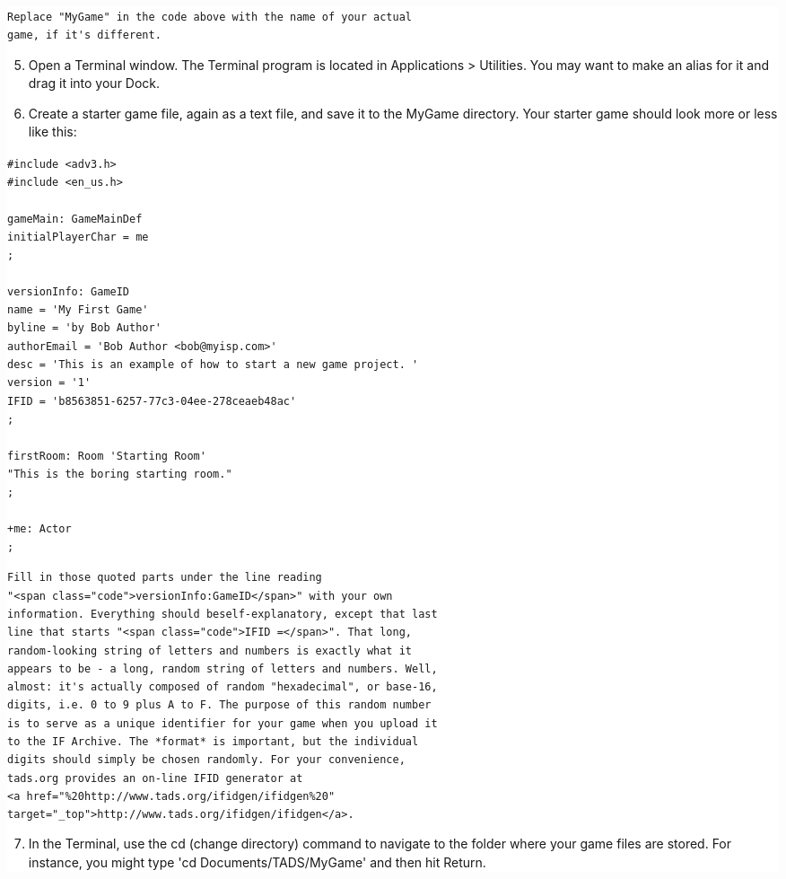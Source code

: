     Replace "MyGame" in the code above with the name of your actual
    game, if it's different.  
      

5.  Open a Terminal window. The Terminal program is located in
    Applications \> Utilities. You may want to make an alias for it and
    drag it into your Dock.  
      

6.  Create a starter game file, again as a text file, and save it to the
    MyGame directory. Your starter game should look more or less like
    this:
```
#include <adv3.h>
#include <en_us.h>

gameMain: GameMainDef
initialPlayerChar = me
;

versionInfo: GameID
name = 'My First Game'
byline = 'by Bob Author'
authorEmail = 'Bob Author <bob@myisp.com>'
desc = 'This is an example of how to start a new game project. '
version = '1'
IFID = 'b8563851-6257-77c3-04ee-278ceaeb48ac'
;

firstRoom: Room 'Starting Room'
"This is the boring starting room."
;

+me: Actor
;
```                   

    Fill in those quoted parts under the line reading
    "<span class="code">versionInfo:GameID</span>" with your own
    information. Everything should beself-explanatory, except that last
    line that starts "<span class="code">IFID =</span>". That long,
    random-looking string of letters and numbers is exactly what it
    appears to be - a long, random string of letters and numbers. Well,
    almost: it's actually composed of random "hexadecimal", or base-16,
    digits, i.e. 0 to 9 plus A to F. The purpose of this random number
    is to serve as a unique identifier for your game when you upload it
    to the IF Archive. The *format* is important, but the individual
    digits should simply be chosen randomly. For your convenience,
    tads.org provides an on-line IFID generator at
    <a href="%20http://www.tads.org/ifidgen/ifidgen%20"
    target="_top">http://www.tads.org/ifidgen/ifidgen</a>.  
      

7.  In the Terminal, use the cd (change directory) command to navigate
    to the folder where your game files are stored. For instance, you
    might type 'cd Documents/TADS/MyGame' and then hit Return.  
      
